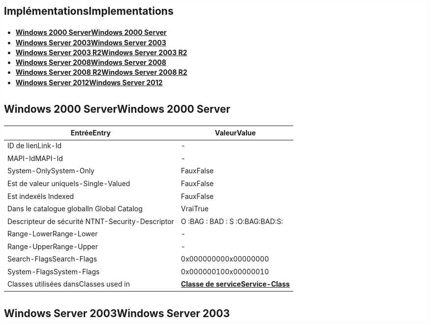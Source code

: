 

## <a name="implementations"></a><span data-ttu-id="843b2-122">Implémentations</span><span class="sxs-lookup"><span data-stu-id="843b2-122">Implementations</span></span>

-   [<span data-ttu-id="843b2-123">**Windows 2000 Server**</span><span class="sxs-lookup"><span data-stu-id="843b2-123">**Windows 2000 Server**</span></span>](#windows-2000-server)
-   [<span data-ttu-id="843b2-124">**Windows Server 2003**</span><span class="sxs-lookup"><span data-stu-id="843b2-124">**Windows Server 2003**</span></span>](#windows-server-2003)
-   [<span data-ttu-id="843b2-125">**Windows Server 2003 R2**</span><span class="sxs-lookup"><span data-stu-id="843b2-125">**Windows Server 2003 R2**</span></span>](#windows-server-2003-r2)
-   [<span data-ttu-id="843b2-126">**Windows Server 2008**</span><span class="sxs-lookup"><span data-stu-id="843b2-126">**Windows Server 2008**</span></span>](#windows-server-2008)
-   [<span data-ttu-id="843b2-127">**Windows Server 2008 R2**</span><span class="sxs-lookup"><span data-stu-id="843b2-127">**Windows Server 2008 R2**</span></span>](#windows-server-2008-r2)
-   [<span data-ttu-id="843b2-128">**Windows Server 2012**</span><span class="sxs-lookup"><span data-stu-id="843b2-128">**Windows Server 2012**</span></span>](#windows-server-2012)

## <a name="windows-2000-server"></a><span data-ttu-id="843b2-129">Windows 2000 Server</span><span class="sxs-lookup"><span data-stu-id="843b2-129">Windows 2000 Server</span></span>



| <span data-ttu-id="843b2-130">Entrée</span><span class="sxs-lookup"><span data-stu-id="843b2-130">Entry</span></span> | <span data-ttu-id="843b2-131">Valeur</span><span class="sxs-lookup"><span data-stu-id="843b2-131">Value</span></span> |
|------------------------|----------------------------------------------------|
| <span data-ttu-id="843b2-132">ID de lien</span><span class="sxs-lookup"><span data-stu-id="843b2-132">Link-Id</span></span>                | \-                                                 |
| <span data-ttu-id="843b2-133">MAPI-Id</span><span class="sxs-lookup"><span data-stu-id="843b2-133">MAPI-Id</span></span>                | \-                                                 |
| <span data-ttu-id="843b2-134">System-Only</span><span class="sxs-lookup"><span data-stu-id="843b2-134">System-Only</span></span>            | <span data-ttu-id="843b2-135">Faux</span><span class="sxs-lookup"><span data-stu-id="843b2-135">False</span></span>                                              |
| <span data-ttu-id="843b2-136">Est de valeur unique</span><span class="sxs-lookup"><span data-stu-id="843b2-136">Is-Single-Valued</span></span>       | <span data-ttu-id="843b2-137">Faux</span><span class="sxs-lookup"><span data-stu-id="843b2-137">False</span></span>                                              |
| <span data-ttu-id="843b2-138">Est indexé</span><span class="sxs-lookup"><span data-stu-id="843b2-138">Is Indexed</span></span>             | <span data-ttu-id="843b2-139">Faux</span><span class="sxs-lookup"><span data-stu-id="843b2-139">False</span></span>                                              |
| <span data-ttu-id="843b2-140">Dans le catalogue global</span><span class="sxs-lookup"><span data-stu-id="843b2-140">In Global Catalog</span></span>      | <span data-ttu-id="843b2-141">Vrai</span><span class="sxs-lookup"><span data-stu-id="843b2-141">True</span></span>                                               |
| <span data-ttu-id="843b2-142">Descripteur de sécurité NT</span><span class="sxs-lookup"><span data-stu-id="843b2-142">NT-Security-Descriptor</span></span> | <span data-ttu-id="843b2-143">O :BAG : BAD : S :</span><span class="sxs-lookup"><span data-stu-id="843b2-143">O:BAG:BAD:S:</span></span>                                       |
| <span data-ttu-id="843b2-144">Range-Lower</span><span class="sxs-lookup"><span data-stu-id="843b2-144">Range-Lower</span></span>            | \-                                                 |
| <span data-ttu-id="843b2-145">Range-Upper</span><span class="sxs-lookup"><span data-stu-id="843b2-145">Range-Upper</span></span>            | \-                                                 |
| <span data-ttu-id="843b2-146">Search-Flags</span><span class="sxs-lookup"><span data-stu-id="843b2-146">Search-Flags</span></span>           | <span data-ttu-id="843b2-147">0x00000000</span><span class="sxs-lookup"><span data-stu-id="843b2-147">0x00000000</span></span>                                         |
| <span data-ttu-id="843b2-148">System-Flags</span><span class="sxs-lookup"><span data-stu-id="843b2-148">System-Flags</span></span>           | <span data-ttu-id="843b2-149">0x00000010</span><span class="sxs-lookup"><span data-stu-id="843b2-149">0x00000010</span></span>                                         |
| <span data-ttu-id="843b2-150">Classes utilisées dans</span><span class="sxs-lookup"><span data-stu-id="843b2-150">Classes used in</span></span>        | [<span data-ttu-id="843b2-151">**Classe de service**</span><span class="sxs-lookup"><span data-stu-id="843b2-151">**Service-Class**</span></span>](c-serviceclass.md)<br/> |



## <a name="windows-server-2003"></a><span data-ttu-id="843b2-152">Windows Server 2003</span><span class="sxs-lookup"><span data-stu-id="843b2-152">Windows Server 2003</span></span>
